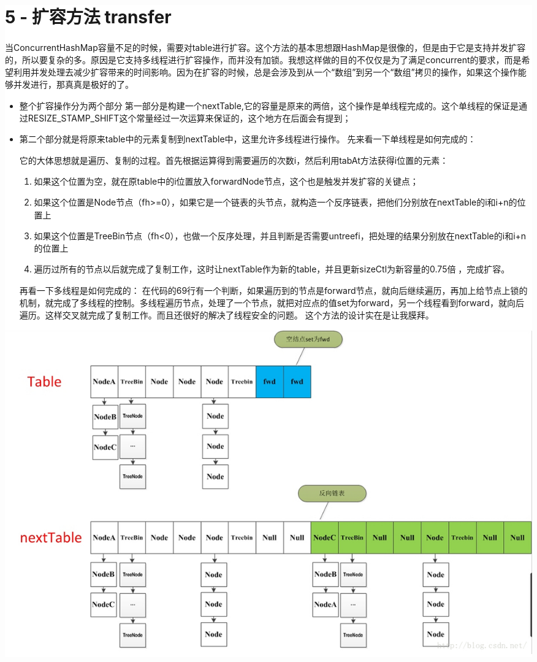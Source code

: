 # 5 - 扩容方法 transfer

当ConcurrentHashMap容量不足的时候，需要对table进行扩容。这个方法的基本思想跟HashMap是很像的，但是由于它是支持并发扩容的，所以要复杂的多。原因是它支持多线程进行扩容操作，而并没有加锁。我想这样做的目的不仅仅是为了满足concurrent的要求，而是希望利用并发处理去减少扩容带来的时间影响。因为在扩容的时候，总是会涉及到从一个“数组”到另一个“数组”拷贝的操作，如果这个操作能够并发进行，那真真是极好的了。

- 整个扩容操作分为两个部分
  第一部分是构建一个nextTable,它的容量是原来的两倍，这个操作是单线程完成的。这个单线程的保证是通过RESIZE_STAMP_SHIFT这个常量经过一次运算来保证的，这个地方在后面会有提到；

- 第二个部分就是将原来table中的元素复制到nextTable中，这里允许多线程进行操作。
  先来看一下单线程是如何完成的：


  它的大体思想就是遍历、复制的过程。首先根据运算得到需要遍历的次数i，然后利用tabAt方法获得i位置的元素：

  1. 如果这个位置为空，就在原table中的i位置放入forwardNode节点，这个也是触发并发扩容的关键点；

  2. 如果这个位置是Node节点（fh>=0），如果它是一个链表的头节点，就构造一个反序链表，把他们分别放在nextTable的i和i+n的位置上

  3. 如果这个位置是TreeBin节点（fh<0），也做一个反序处理，并且判断是否需要untreefi，把处理的结果分别放在nextTable的i和i+n的位置上

  4. 遍历过所有的节点以后就完成了复制工作，这时让nextTable作为新的table，并且更新sizeCtl为新容量的0.75倍 ，完成扩容。

  再看一下多线程是如何完成的：
  	在代码的69行有一个判断，如果遍历到的节点是forward节点，就向后继续遍历，再加上给节点上锁的机制，就完成了多线程的控制。多线程遍历节点，处理了一个节点，就把对应点的值set为forward，另一个线程看到forward，就向后遍历。这样交叉就完成了复制工作。而且还很好的解决了线程安全的问题。 这个方法的设计实在是让我膜拜。

![](https://raw.githubusercontent.com/ligengwasd/blog/master/ConcurrentHashMap%E6%BA%90%E7%A0%81/images/20150826185956485.jpeg)
